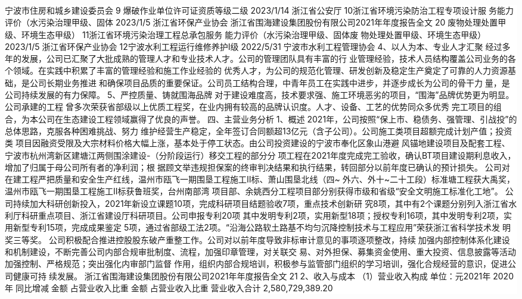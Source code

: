 宁波市住房和城乡建设委员会
9
爆破作业单位许可证资质等级二级
2023/1/14
浙江省公安厅
10浙江省环境污染防治工程专项设计服
务能力评价（水污染治理甲级、固体
2023/1/5
浙江省环保产业协会
浙江省围海建设集团股份有限公司2021年年度报告全文
20
废物处理处置甲级、环境生态甲级）
11浙江省环境污染治理工程总承包服务
能力评价（水污染治理甲级、固体废
物处理处置甲级、环境生态甲级）
2023/1/5
浙江省环保产业协会
12宁波水利工程运行维修养护I级
2022/5/31
宁波市水利工程管理协会
4、以人为本、专业人才汇聚
经过多年的发展，公司已汇聚了大批成熟的管理人才和专业技术人才。公司的管理团队具有丰富的行
业管理经验，技术人员结构覆盖公司业务的各个领域。在实践中积累了丰富的管理经验和施工作业经验的
优秀人才，为公司的规范化管理、研发创新及稳定生产奠定了可靠的人力资源基础，是公司长期业务推进
和确保项目品质的重要保证。公司员工结构合理，中青年员工在实践中进步，并逐步成长为公司的骨干力
量，是公司持续发展的有力保障。
5、严控质量、铸就围海品牌
对于建设难度高，技术要求强、施工环境恶劣的项目，“围海”品牌优势更为明显。公司承建的工程
曾多次荣获省部级以上优质工程奖，在业内拥有较高的品牌认识度。人才、设备、工艺的优势同众多优秀
完工项目的组合，为本公司在生态建设工程领域赢得了优良的声誉。
四、主营业务分析
1、概述
2021年，公司按照“保上市、稳债务、强管理、引战投”的总体思路，克服各种困难挑战、努力
维护经营生产稳定，全年签订合同额超13亿元（含子公司）。公司施工类项目超额完成计划产值；投资类
项目因融资受限及大宗材料价格大幅上涨，基本处于停工状态。由公司投资建设的宁波市奉化区象山港避
风锚地建设项目及配套工程、宁波市杭州湾新区建塘江两侧围涂建设-（分阶段运行）移交工程的部分分
项工程在2021年度完成完工验收，确认BT项目建设期利息收入，增加了归属于母公司所有者的净利润；根
据顾文举违规担保案的终审判决结果和执行结果，转回部分以前年度已确认的预计损失。
公司对在建工程严把质量和安全生产红线，温州市瓯飞一期围垦工程施工II标、萧山围垦北线（四~
外六、外十~二十工段）标准塘工程获大禹奖，温州市瓯飞一期围垦工程施工II标获鲁班奖，台州南部湾
项目部、余姚西分工程项目部分别获得市级和省级“安全文明施工标准化工地”。
公司持续加大科研创新投入，2021年新设立课题10项，完成科研项目结题验收7项，重点技术创新研
究8项，其中有2个课题分别列入浙江省水利厅科研重点项目、浙江省建设厅科研项目。公司申报专利20项
其中发明专利2项，实用新型18项；授权专利16项，其中发明专利2项，实用新型专利15项，完成成果鉴定
5项，通过省部级工法2项。“沿海公路软土路基不均匀沉降控制技术与工程应用”荣获浙江省科学技术发
明奖三等奖。
公司积极配合推进控股股东破产重整工作。公司对以前年度导致非标审计意见的事项逐项整改，持续
加强内部控制体系化建设和机制建设，不断完善公司内部合规审批制度、流程，加强印章管理，对关联交
易、对外担保、募集资金使用、重大投资、信息披露等活动加强控制、严格规范；突出强化内审部门监督
作用，组织内部合规培训，积极参与监管部门组织的学习培训，强化合规经营的意识，促进公司健康可持
续发展。
浙江省围海建设集团股份有限公司2021年年度报告全文
21
2、收入与成本
（1）营业收入构成
单位：元2021年
2020年
同比增减
金额
占营业收入比重
金额
占营业收入比重
营业收入合计
2,580,729,389.20